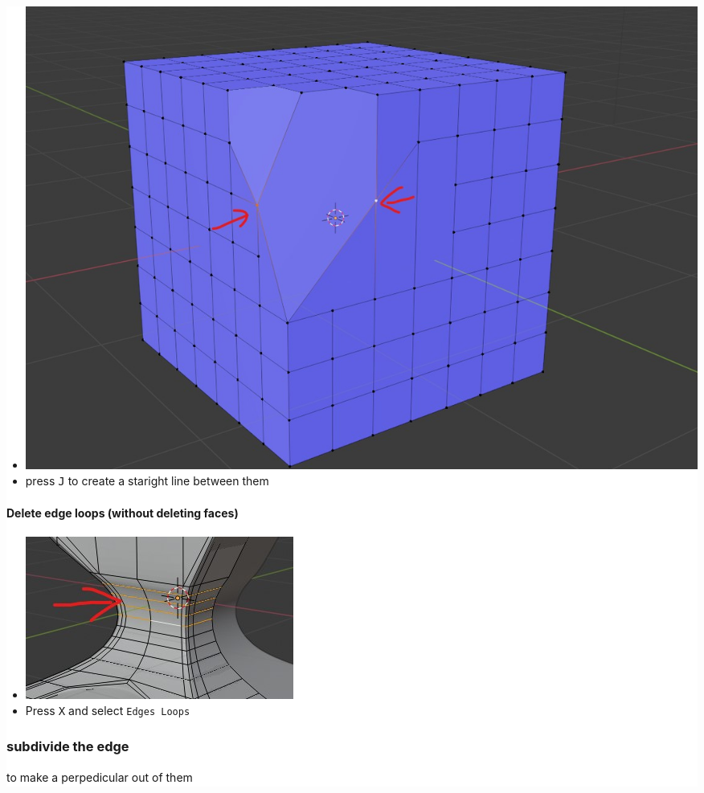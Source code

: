 - <img src="create-a-line-between.jpg" alt="create-a-line-between" />
- press <kbd>J</kbd> to create a staright line between them

#### Delete edge loops (without deleting faces)

- <img src="delete-edge-loops-not-edges.jpg" alt="delete-edge-loops-not-edges" />
- Press <kbd>X</kbd> and select `Edges Loops`

### subdivide the edge

to make a perpedicular out of them

